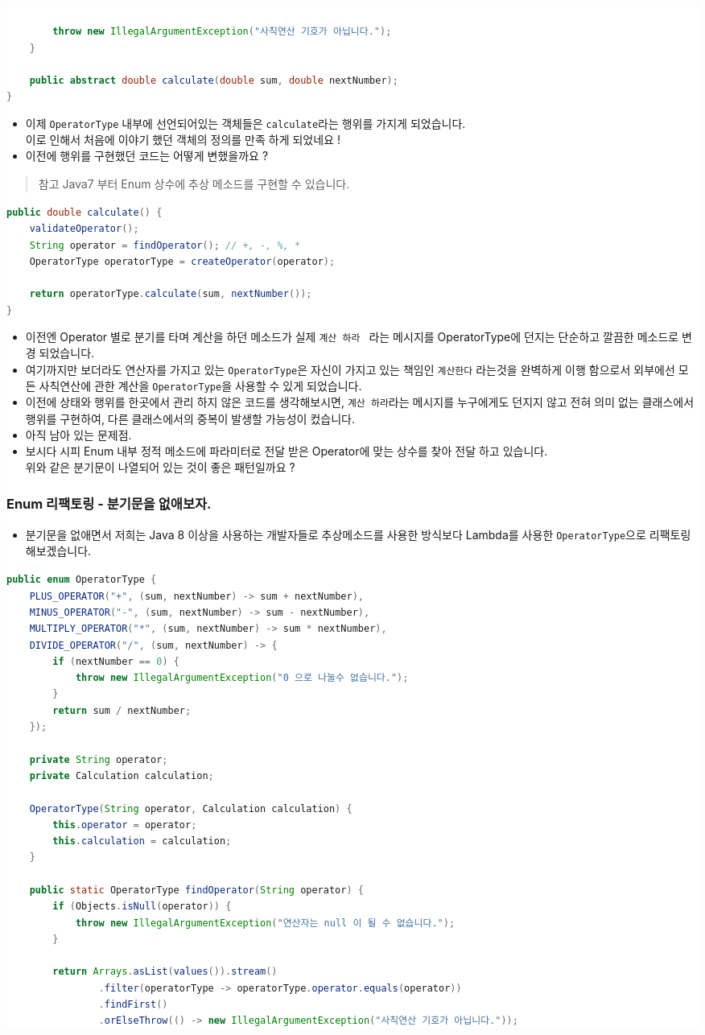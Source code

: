 ```java

        throw new IllegalArgumentException("사칙연산 기호가 아닙니다.");
    }

    public abstract double calculate(double sum, double nextNumber);
}
```

* 이제 `OperatorType` 내부에 선언되어있는 객체들은  `calculate`라는 행위를 가지게 되었습니다.   
이로 인해서 처음에 이야기 했던 객체의 정의를 만족 하게 되었네요 !
* 이전에 행위를 구현했던 코드는 어떻게 변했을까요 ? 
> 참고
> Java7 부터 Enum 상수에 추상 메소드를 구현할 수 있습니다. 

```java
public double calculate() {
    validateOperator();
    String operator = findOperator(); // +, -, %, *
    OperatorType operatorType = createOperator(operator);

    return operatorType.calculate(sum, nextNumber());
}
```

* 이전엔 Operator 별로 분기를 타며 계산을 하던 메소드가 실제 `계산 하라 ` 라는 메시지를 OperatorType에 던지는 단순하고 깔끔한 메소드로 변경 되었습니다. 
* 여기까지만 보더라도 연산자를 가지고 있는 `OperatorType`은 자신이 가지고 있는 책임인 `계산한다` 라는것을 완벽하게 이행 함으로서 외부에선 모든 사칙연산에 관한 계산을 `OperatorType`을 사용할 수 있게 되었습니다.
* 이전에 상태와 행위를 한곳에서 관리 하지 않은 코드를 생각해보시면, `계산 하라`라는 메시지를 누구에게도 던지지 않고 전혀 의미 없는 클래스에서 행위를 구현하여, 다른 클래스에서의 중복이 발생할 가능성이 컸습니다. 
* 아직 남아 있는 문제점. 
* 보시다 시피 Enum 내부 정적 메소드에 파라미터로 전달 받은 Operator에 맞는 상수를 찾아 전달 하고 있습니다.   
위와 같은 분기문이 나열되어 있는 것이 좋은 패턴일까요 ? 

### Enum 리팩토링 - 분기문을 없애보자.

* 분기문을 없애면서 저희는 Java 8 이상을 사용하는 개발자들로  추상메소드를 사용한 방식보다 Lambda를 사용한 `OperatorType`으로 리팩토링 해보겠습니다.

```java
public enum OperatorType {
    PLUS_OPERATOR("+", (sum, nextNumber) -> sum + nextNumber),
    MINUS_OPERATOR("-", (sum, nextNumber) -> sum - nextNumber),
    MULTIPLY_OPERATOR("*", (sum, nextNumber) -> sum * nextNumber),
    DIVIDE_OPERATOR("/", (sum, nextNumber) -> {
        if (nextNumber == 0) {
            throw new IllegalArgumentException("0 으로 나눌수 없습니다.");
        }
        return sum / nextNumber;
    });

    private String operator;
    private Calculation calculation;

    OperatorType(String operator, Calculation calculation) {
        this.operator = operator;
        this.calculation = calculation;
    }

    public static OperatorType findOperator(String operator) {
        if (Objects.isNull(operator)) {
            throw new IllegalArgumentException("연산자는 null 이 될 수 없습니다.");
        }

        return Arrays.asList(values()).stream()
                .filter(operatorType -> operatorType.operator.equals(operator))
                .findFirst()
                .orElseThrow(() -> new IllegalArgumentException("사칙연산 기호가 아닙니다."));
```